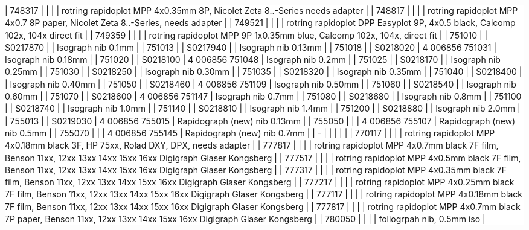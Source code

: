 | 748317   |             |          |                 | rotring rapidoplot MPP 4x0.35mm 8P, Nicolet Zeta 8..-Series needs adapter                                                             |
| 748817   |             |          |                 | rotring rapidoplot MPP 4x0.7 8P paper, Nicolet Zeta 8..-Series, needs adapter                                                         |
| 749521   |             |          |                 | rotring rapidoplot DPP Easyplot 9P, 4x0.5 black, Calcomp 102x, 104x direct fit                                                        |
| 749359   |             |          |                 | rotring rapidoplot MPP 9P 1x0.35mm blue, Calcomp 102x, 104x, direct fit                                                               |
| 751010   |             | S0217870 |                 | Isograph nib 0.1mm                                                                                                                    |
| 751013   |             | S0217940 |                 | Isograph nib 0.13mm                                                                                                                   |
| 751018   |             | S0218020 | 4 006856 751031 | Isograph nib 0.18mm                                                                                                                   |
| 751020   |             | S0218100 | 4 006856 751048 | Isograph nib 0.2mm                                                                                                                    |
| 751025   |             | S0218170 |                 | Isograph nib 0.25mm                                                                                                                   |
| 751030   |             | S0218250 |                 | Isograph nib 0.30mm                                                                                                                   |
| 751035   |             | S0218320 |                 | Isograph nib 0.35mm                                                                                                                   |
| 751040   |             | S0218400 |                 | Isograph nib 0.40mm                                                                                                                   |
| 751050   |             | S0218460 | 4 006856 751109 | Isograph nib 0.50mm                                                                                                                   |
| 751060   |             | S0218540 |                 | Isograph nib 0.60mm                                                                                                                   |
| 751070   |             | S0218600 | 4 006856 751147 | Isograph nib 0.7mm                                                                                                                    |
| 751080   |             | S0218680 |                 | Isograph nib 0.8mm                                                                                                                    |
| 751100   |             | S0218740 |                 | Isograph nib 1.0mm                                                                                                                    |
| 751140   |             | S0218810 |                 | Isograph nib 1.4mm                                                                                                                    |
| 751200   |             | S0218880 |                 | Isograph nib 2.0mm                                                                                                                    |
| 755013   |             | S0219030 | 4 006856 755015 | Rapidograph (new) nib 0.13mm                                                                                                          |
| 755050   |             |          | 4 006856 755107 | Rapidograph (new) nib 0.5mm                                                                                                           |
| 755070   |             |          | 4 006856 755145 | Rapidograph (new) nib 0.7mm                                                                                                           |
| -        |             |          |                 |                                                                                                                                       |
| 770117   |             |          |                 | rotring rapidoplot MPP 4x0.18mm black 3F, HP 75xx, Rolad DXY, DPX, needs adapter                                                      |
| 777817   |             |          |                 | rotring rapidoplot MPP 4x0.7mm black 7F film, Benson 11xx, 12xx 13xx 14xx 15xx 16xx Digigraph Glaser Kongsberg                        |
| 777517   |             |          |                 | rotring rapidoplot MPP 4x0.5mm black 7F film, Benson 11xx, 12xx 13xx 14xx 15xx 16xx Digigraph Glaser Kongsberg                        |
| 777317   |             |          |                 | rotring rapidoplot MPP 4x0.35mm black 7F film, Benson 11xx, 12xx 13xx 14xx 15xx 16xx Digigraph Glaser Kongsberg                       |
| 777217   |             |          |                 | rotring rapidoplot MPP 4x0.25mm black 7F film, Benson 11xx, 12xx 13xx 14xx 15xx 16xx Digigraph Glaser Kongsberg                       |
| 777117   |             |          |                 | rotring rapidoplot MPP 4x0.18mm black 7F film, Benson 11xx, 12xx 13xx 14xx 15xx 16xx Digigraph Glaser Kongsberg                       |
| 777817   |             |          |                 | rotring rapidoplot MPP 4x0.7mm black 7P paper, Benson 11xx, 12xx 13xx 14xx 15xx 16xx Digigraph Glaser Kongsberg                       |
| 780050   |             |          |                 | foliogrpah nib, 0.5mm iso                                                                                                             |